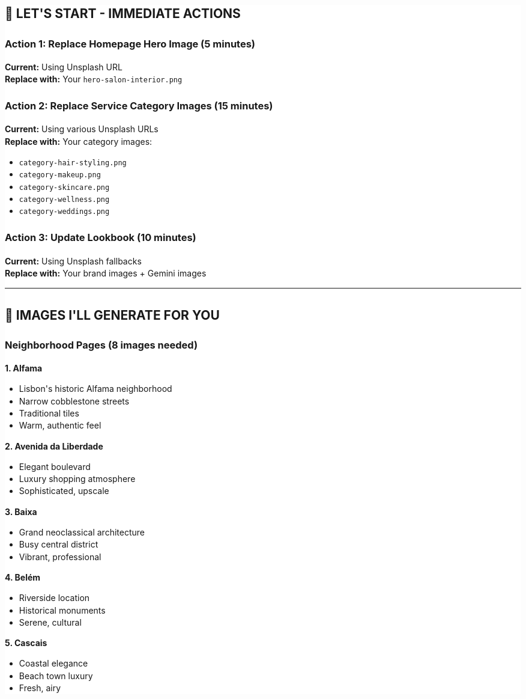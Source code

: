 
## 🚀 LET'S START - IMMEDIATE ACTIONS

### Action 1: Replace Homepage Hero Image (5 minutes)

**Current:** Using Unsplash URL  
**Replace with:** Your `hero-salon-interior.png`

### Action 2: Replace Service Category Images (15 minutes)

**Current:** Using various Unsplash URLs  
**Replace with:** Your category images:
- `category-hair-styling.png`
- `category-makeup.png`
- `category-skincare.png`
- `category-wellness.png`
- `category-weddings.png`

### Action 3: Update Lookbook (10 minutes)

**Current:** Using Unsplash fallbacks  
**Replace with:** Your brand images + Gemini images

---

## 🎨 IMAGES I'LL GENERATE FOR YOU

### Neighborhood Pages (8 images needed)

**1. Alfama**
- Lisbon's historic Alfama neighborhood
- Narrow cobblestone streets
- Traditional tiles
- Warm, authentic feel

**2. Avenida da Liberdade**
- Elegant boulevard
- Luxury shopping atmosphere
- Sophisticated, upscale

**3. Baixa**
- Grand neoclassical architecture
- Busy central district
- Vibrant, professional

**4. Belém**
- Riverside location
- Historical monuments
- Serene, cultural

**5. Cascais**
- Coastal elegance
- Beach town luxury
- Fresh, airy
